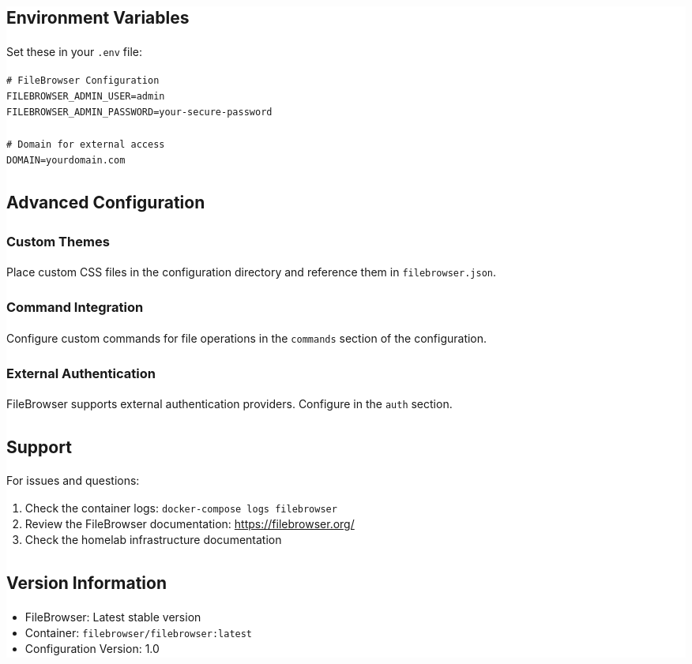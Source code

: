 ## Environment Variables

Set these in your `.env` file:

```env
# FileBrowser Configuration
FILEBROWSER_ADMIN_USER=admin
FILEBROWSER_ADMIN_PASSWORD=your-secure-password

# Domain for external access
DOMAIN=yourdomain.com
```

## Advanced Configuration

### Custom Themes

Place custom CSS files in the configuration directory and reference them in `filebrowser.json`.

### Command Integration

Configure custom commands for file operations in the `commands` section of the configuration.

### External Authentication

FileBrowser supports external authentication providers. Configure in the `auth` section.

## Support

For issues and questions:

1. Check the container logs: `docker-compose logs filebrowser`
2. Review the FileBrowser documentation: https://filebrowser.org/
3. Check the homelab infrastructure documentation

## Version Information

- FileBrowser: Latest stable version
- Container: `filebrowser/filebrowser:latest`
- Configuration Version: 1.0